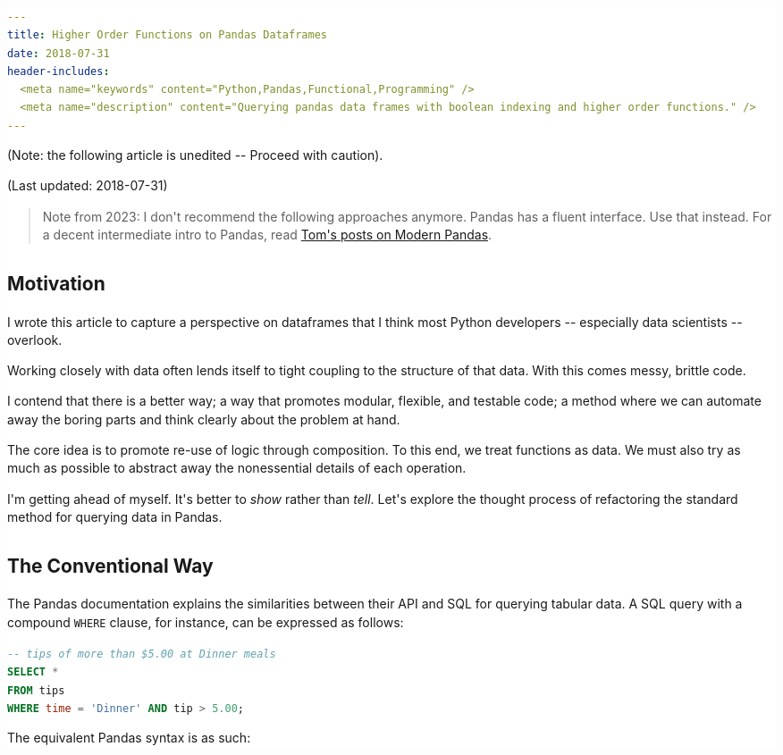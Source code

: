 ```yaml
---
title: Higher Order Functions on Pandas Dataframes
date: 2018-07-31
header-includes:
  <meta name="keywords" content="Python,Pandas,Functional,Programming" />
  <meta name="description" content="Querying pandas data frames with boolean indexing and higher order functions." />
---
```


(Note: the following article is unedited -- Proceed with caution).

(Last updated: 2018-07-31)

> Note from 2023: I don't recommend the following approaches anymore.
> Pandas has a fluent interface. Use that instead. 
> For a decent intermediate intro to Pandas, read [Tom's posts on Modern Pandas](https://tomaugspurger.net/posts/modern-1-intro/).

## Motivation

I wrote this article to capture a perspective on dataframes that I think most Python developers -- especially data 
scientists -- overlook. 

Working closely with data often lends itself to tight coupling to the structure of that data. With this comes messy, brittle code.

I contend that there is a better way; a way that promotes modular, flexible, and testable code; a method
where we can automate away the boring parts and think clearly about the problem at hand.

The core idea is to promote re-use of logic through composition. To this end, we treat functions as data. We must also try
as much as possible to abstract away the nonessential details of each operation.

I'm getting ahead of myself. It's better to *show* rather than *tell*. 
Let's explore the thought process of refactoring the standard method for querying data in Pandas.

## The Conventional Way 

The Pandas documentation explains the similarities between their API
and SQL for querying tabular data. A SQL query with a compound `WHERE` clause,
 for instance, can be expressed as follows:

```SQL
-- tips of more than $5.00 at Dinner meals
SELECT *
FROM tips
WHERE time = 'Dinner' AND tip > 5.00;
```

The equivalent Pandas syntax is as such:
